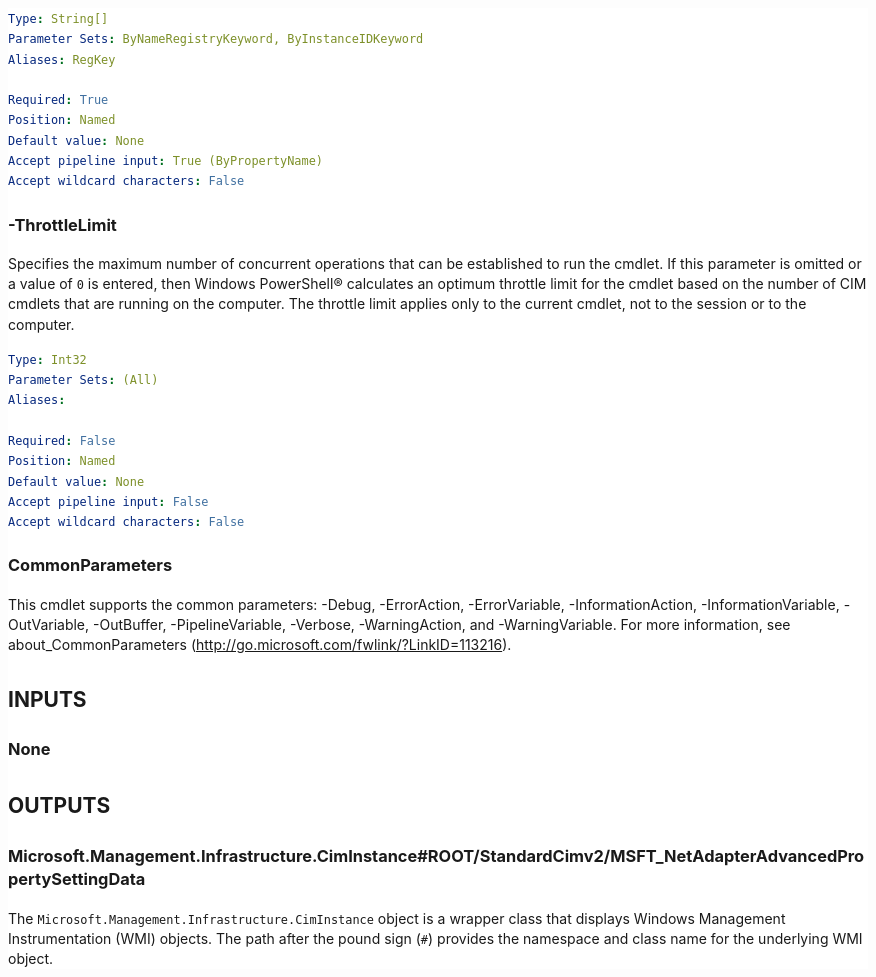 ```yaml
Type: String[]
Parameter Sets: ByNameRegistryKeyword, ByInstanceIDKeyword
Aliases: RegKey

Required: True
Position: Named
Default value: None
Accept pipeline input: True (ByPropertyName)
Accept wildcard characters: False
```

### -ThrottleLimit
Specifies the maximum number of concurrent operations that can be established to run the cmdlet.
If this parameter is omitted or a value of `0` is entered, then Windows PowerShell® calculates an optimum throttle limit for the cmdlet based on the number of CIM cmdlets that are running on the computer.
The throttle limit applies only to the current cmdlet, not to the session or to the computer.

```yaml
Type: Int32
Parameter Sets: (All)
Aliases: 

Required: False
Position: Named
Default value: None
Accept pipeline input: False
Accept wildcard characters: False
```

### CommonParameters
This cmdlet supports the common parameters: -Debug, -ErrorAction, -ErrorVariable, -InformationAction, -InformationVariable, -OutVariable, -OutBuffer, -PipelineVariable, -Verbose, -WarningAction, and -WarningVariable. For more information, see about_CommonParameters (http://go.microsoft.com/fwlink/?LinkID=113216).

## INPUTS

### None

## OUTPUTS

### Microsoft.Management.Infrastructure.CimInstance#ROOT/StandardCimv2/MSFT_NetAdapterAdvancedPropertySettingData
The `Microsoft.Management.Infrastructure.CimInstance` object is a wrapper class that displays Windows Management Instrumentation (WMI) objects.
The path after the pound sign (`#`) provides the namespace and class name for the underlying WMI object.
